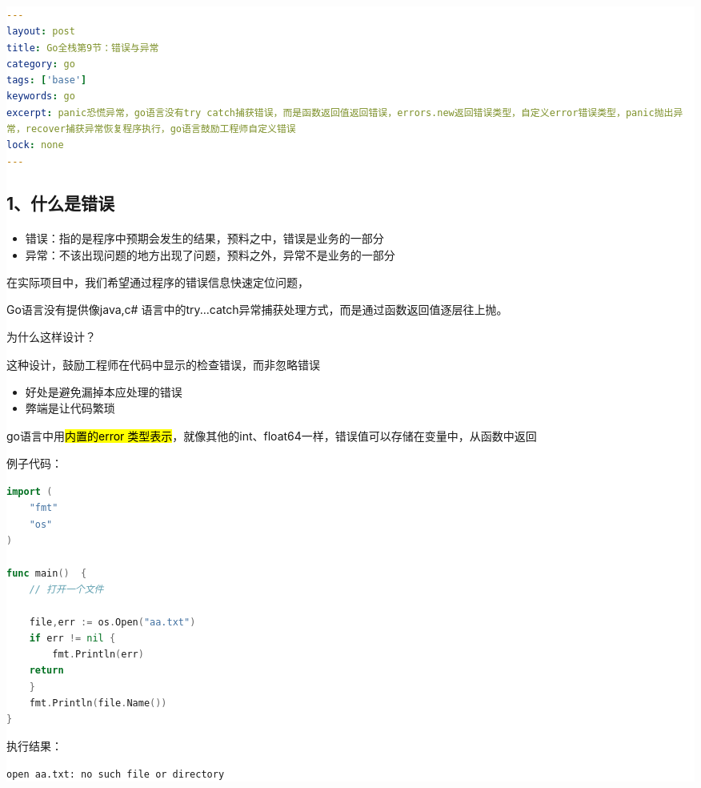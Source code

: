 ```yaml
---
layout: post
title: Go全栈第9节：错误与异常
category: go
tags: ['base']
keywords: go
excerpt: panic恐慌异常，go语言没有try catch捕获错误，而是函数返回值返回错误，errors.new返回错误类型，自定义error错误类型，panic抛出异常，recover捕获异常恢复程序执行，go语言鼓励工程师自定义错误
lock: none
---
```


## 1、什么是错误

- 错误：指的是程序中预期会发生的结果，预料之中，错误是业务的一部分
- 异常：不该出现问题的地方出现了问题，预料之外，异常不是业务的一部分

在实际项目中，我们希望通过程序的错误信息快速定位问题，

Go语言没有提供像java,c# 语言中的try...catch异常捕获处理方式，而是通过函数返回值逐层往上抛。

为什么这样设计？

这种设计，鼓励工程师在代码中显示的检查错误，而非忽略错误

- 好处是避免漏掉本应处理的错误
- 弊端是让代码繁琐

go语言中用<mark>内置的error 类型表示</mark>，就像其他的int、float64一样，错误值可以存储在变量中，从函数中返回

例子代码：

```go
import (
	"fmt"
	"os"
)

func main()  {
	// 打开一个文件

	file,err := os.Open("aa.txt")
	if err != nil {
		fmt.Println(err)
    return
	}
	fmt.Println(file.Name())
}
```

执行结果：

```sh
open aa.txt: no such file or directory
```
